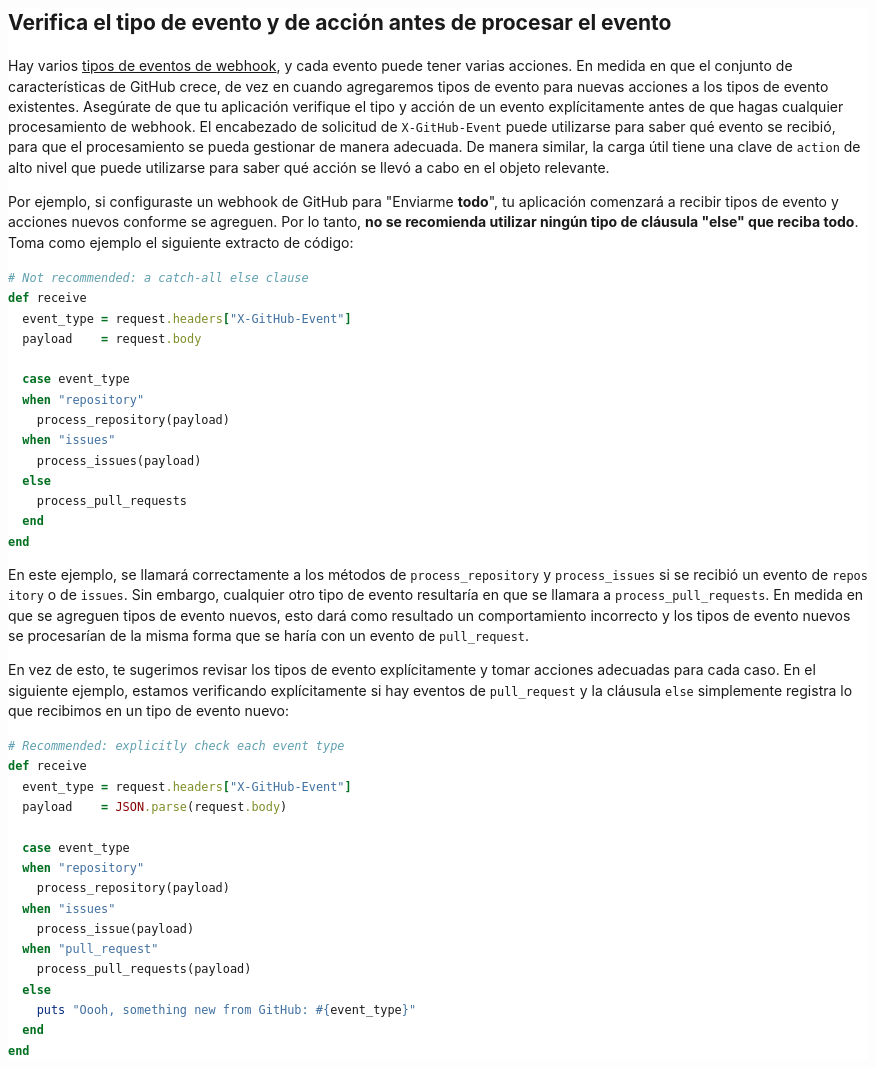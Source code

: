 ## Verifica el tipo de evento y de acción antes de procesar el evento

Hay varios [tipos de eventos de webhook][event-types], y cada evento puede tener varias acciones. En medida en que el conjunto de características de GitHub crece, de vez en cuando agregaremos tipos de evento para nuevas acciones a los tipos de evento existentes. Asegúrate de que tu aplicación verifique el tipo y acción de un evento explícitamente antes de que hagas cualquier procesamiento de webhook. El encabezado de solicitud de `X-GitHub-Event` puede utilizarse para saber qué evento se recibió, para que el procesamiento se pueda gestionar de manera adecuada. De manera similar, la carga útil tiene una clave de `action` de alto nivel que puede utilizarse para saber qué acción se llevó a cabo en el objeto relevante.

Por ejemplo, si configuraste un webhook de GitHub para "Enviarme **todo**", tu aplicación comenzará a recibir tipos de evento y acciones nuevos conforme se agreguen. Por lo tanto, **no se recomienda utilizar ningún tipo de cláusula "else" que reciba todo**. Toma como ejemplo el siguiente extracto de código:

```ruby
# Not recommended: a catch-all else clause
def receive
  event_type = request.headers["X-GitHub-Event"]
  payload    = request.body

  case event_type
  when "repository"
    process_repository(payload)
  when "issues"
    process_issues(payload)
  else
    process_pull_requests
  end
end
```

En este ejemplo, se llamará correctamente a los métodos de `process_repository` y `process_issues` si se recibió un evento de `repository` o de `issues`. Sin embargo, cualquier otro tipo de evento resultaría en que se llamara a `process_pull_requests`. En medida en que se agreguen tipos de evento nuevos, esto dará como resultado un comportamiento incorrecto y los tipos de evento nuevos se procesarían de la misma forma que se haría con un evento de `pull_request`.

En vez de esto, te sugerimos revisar los tipos de evento explícitamente y tomar acciones adecuadas para cada caso. En el siguiente ejemplo, estamos verificando explícitamente si hay eventos de `pull_request` y la cláusula `else` simplemente registra lo que recibimos en un tipo de evento nuevo:

```ruby
# Recommended: explicitly check each event type
def receive
  event_type = request.headers["X-GitHub-Event"]
  payload    = JSON.parse(request.body)

  case event_type
  when "repository"
    process_repository(payload)
  when "issues"
    process_issue(payload)
  when "pull_request"
    process_pull_requests(payload)
  else
    puts "Oooh, something new from GitHub: #{event_type}"
  end
end
```


[event-types]: /webhooks/event-payloads
[event-types]: /webhooks/event-payloads